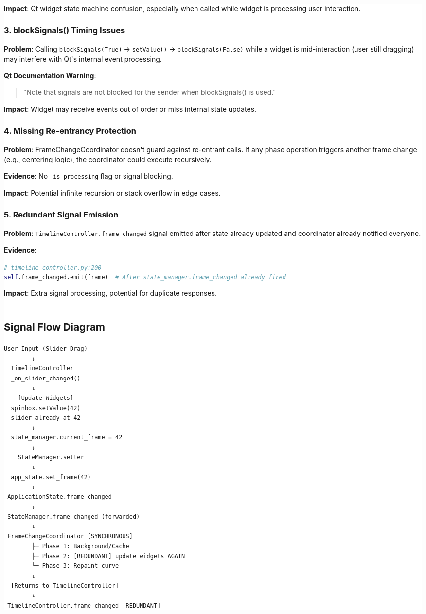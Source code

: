 **Impact**: Qt widget state machine confusion, especially when called while widget is processing user interaction.

### 3. **blockSignals() Timing Issues**

**Problem**: Calling `blockSignals(True)` → `setValue()` → `blockSignals(False)` while a widget is mid-interaction (user still dragging) may interfere with Qt's internal event processing.

**Qt Documentation Warning**:
> "Note that signals are not blocked for the sender when blockSignals() is used."

**Impact**: Widget may receive events out of order or miss internal state updates.

### 4. **Missing Re-entrancy Protection**

**Problem**: FrameChangeCoordinator doesn't guard against re-entrant calls. If any phase operation triggers another frame change (e.g., centering logic), the coordinator could execute recursively.

**Evidence**: No `_is_processing` flag or signal blocking.

**Impact**: Potential infinite recursion or stack overflow in edge cases.

### 5. **Redundant Signal Emission**

**Problem**: `TimelineController.frame_changed` signal emitted after state already updated and coordinator already notified everyone.

**Evidence**:
```python
# timeline_controller.py:200
self.frame_changed.emit(frame)  # After state_manager.frame_changed already fired
```

**Impact**: Extra signal processing, potential for duplicate responses.

---

## Signal Flow Diagram

```
User Input (Slider Drag)
        ↓
  TimelineController
  _on_slider_changed()
        ↓
    [Update Widgets]
  spinbox.setValue(42)
  slider already at 42
        ↓
  state_manager.current_frame = 42
        ↓
    StateManager.setter
        ↓
  app_state.set_frame(42)
        ↓
 ApplicationState.frame_changed
        ↓
 StateManager.frame_changed (forwarded)
        ↓
 FrameChangeCoordinator [SYNCHRONOUS]
        ├─ Phase 1: Background/Cache
        ├─ Phase 2: [REDUNDANT] update widgets AGAIN
        └─ Phase 3: Repaint curve
        ↓
  [Returns to TimelineController]
        ↓
 TimelineController.frame_changed [REDUNDANT]
```
